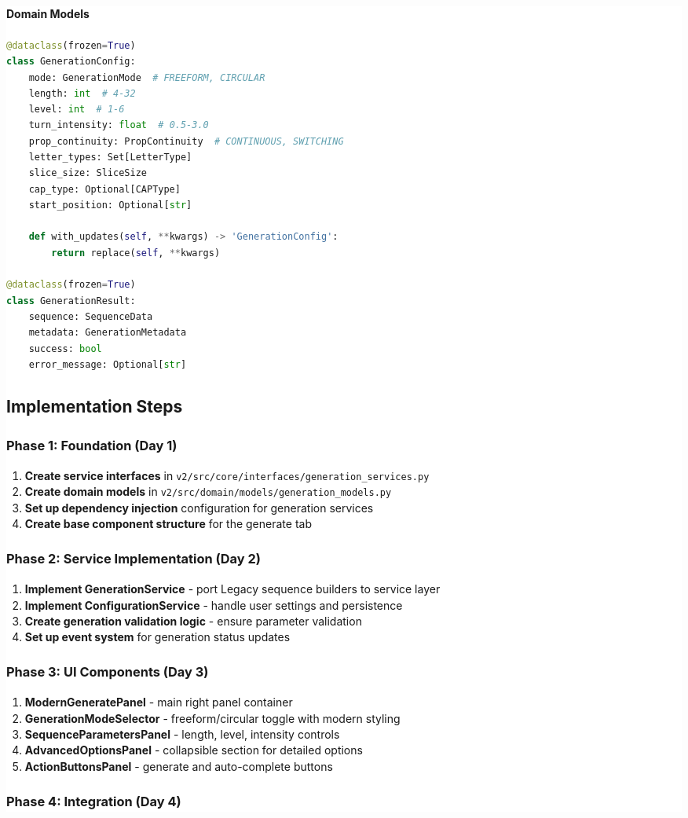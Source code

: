 #### Domain Models

```python
@dataclass(frozen=True)
class GenerationConfig:
    mode: GenerationMode  # FREEFORM, CIRCULAR
    length: int  # 4-32
    level: int  # 1-6
    turn_intensity: float  # 0.5-3.0
    prop_continuity: PropContinuity  # CONTINUOUS, SWITCHING
    letter_types: Set[LetterType]
    slice_size: SliceSize
    cap_type: Optional[CAPType]
    start_position: Optional[str]

    def with_updates(self, **kwargs) -> 'GenerationConfig':
        return replace(self, **kwargs)

@dataclass(frozen=True)
class GenerationResult:
    sequence: SequenceData
    metadata: GenerationMetadata
    success: bool
    error_message: Optional[str]
```

## Implementation Steps

### Phase 1: Foundation (Day 1)

1. **Create service interfaces** in `v2/src/core/interfaces/generation_services.py`
2. **Create domain models** in `v2/src/domain/models/generation_models.py`
3. **Set up dependency injection** configuration for generation services
4. **Create base component structure** for the generate tab

### Phase 2: Service Implementation (Day 2)

1. **Implement GenerationService** - port Legacy sequence builders to service layer
2. **Implement ConfigurationService** - handle user settings and persistence
3. **Create generation validation logic** - ensure parameter validation
4. **Set up event system** for generation status updates

### Phase 3: UI Components (Day 3)

1. **ModernGeneratePanel** - main right panel container
2. **GenerationModeSelector** - freeform/circular toggle with modern styling
3. **SequenceParametersPanel** - length, level, intensity controls
4. **AdvancedOptionsPanel** - collapsible section for detailed options
5. **ActionButtonsPanel** - generate and auto-complete buttons

### Phase 4: Integration (Day 4)
